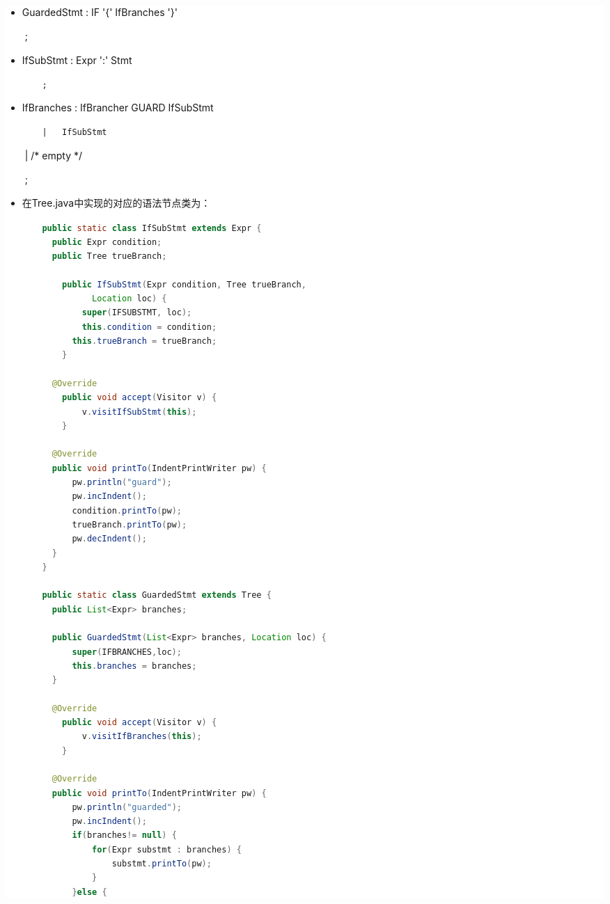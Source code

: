   * GuardedStmt	:	IF '{' IfBranches '}'

    ​		;

  * IfSubStmt       :       Expr ':' Stmt

       		;  

  * IfBranches      :       IfBrancher GUARD IfSubStmt

       		|	IfSubStmt

     ​		|	/* empty */

     ​		;

* 在Tree.java中实现的对应的语法节点类为：  

  ```java
      public static class IfSubStmt extends Expr { 
      	public Expr condition;
      	public Tree trueBranch;
  
          public IfSubStmt(Expr condition, Tree trueBranch, 
      			Location loc) {
              super(IFSUBSTMT, loc);
              this.condition = condition;
      		this.trueBranch = trueBranch;
          }
  
      	@Override
          public void accept(Visitor v) {
              v.visitIfSubStmt(this);
          }
  
      	@Override
      	public void printTo(IndentPrintWriter pw) {
      		pw.println("guard");
      		pw.incIndent();
      		condition.printTo(pw);
      		trueBranch.printTo(pw);
      		pw.decIndent();
      	}
      }
      
      public static class GuardedStmt extends Tree {
      	public List<Expr> branches;
      	
      	public GuardedStmt(List<Expr> branches, Location loc) {
      		super(IFBRANCHES,loc);
      		this.branches = branches;
      	}
  
  		@Override
          public void accept(Visitor v) {
              v.visitIfBranches(this);
          }
  
      	@Override
      	public void printTo(IndentPrintWriter pw) {
  			pw.println("guarded");
  			pw.incIndent();
      		if(branches!= null) {
      			for(Expr substmt : branches) {
      				substmt.printTo(pw);
      			}
      		}else {
  ```